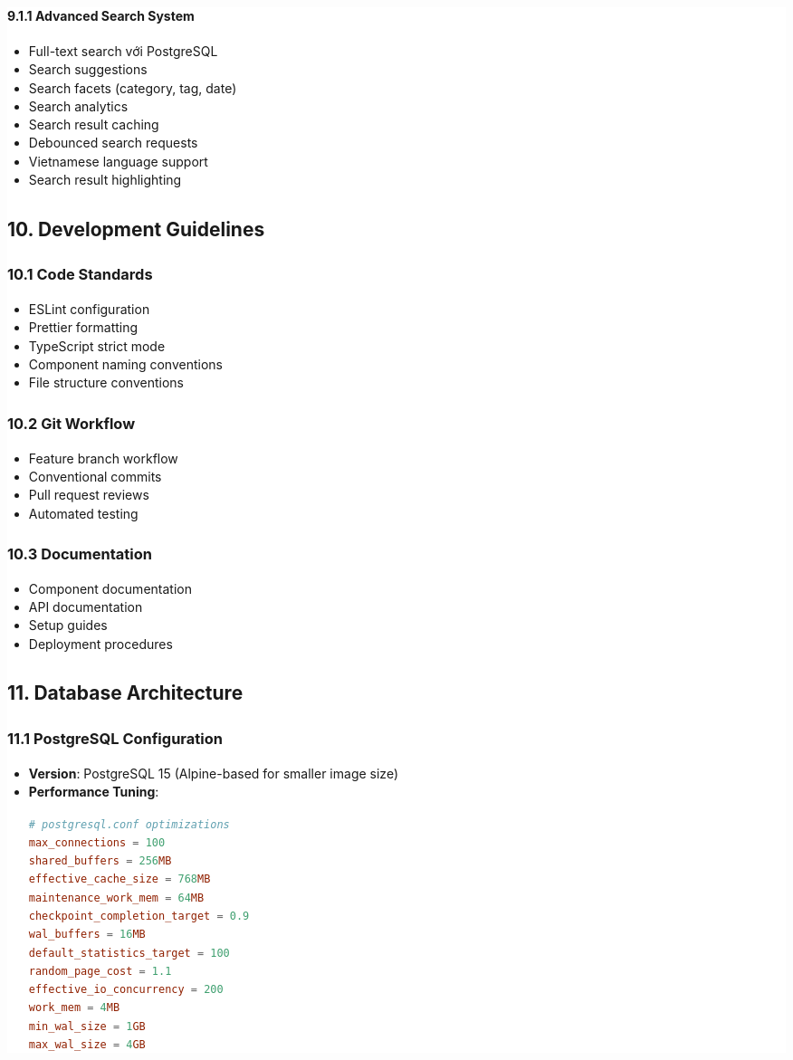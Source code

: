 #### 9.1.1 Advanced Search System
- Full-text search với PostgreSQL
- Search suggestions
- Search facets (category, tag, date)
- Search analytics
- Search result caching
- Debounced search requests
- Vietnamese language support
- Search result highlighting

## 10. Development Guidelines

### 10.1 Code Standards
- ESLint configuration
- Prettier formatting
- TypeScript strict mode
- Component naming conventions
- File structure conventions

### 10.2 Git Workflow
- Feature branch workflow
- Conventional commits
- Pull request reviews
- Automated testing

### 10.3 Documentation
- Component documentation
- API documentation
- Setup guides
- Deployment procedures

## 11. Database Architecture

### 11.1 PostgreSQL Configuration
- **Version**: PostgreSQL 15 (Alpine-based for smaller image size)
- **Performance Tuning**:
  ```conf
  # postgresql.conf optimizations
  max_connections = 100
  shared_buffers = 256MB
  effective_cache_size = 768MB
  maintenance_work_mem = 64MB
  checkpoint_completion_target = 0.9
  wal_buffers = 16MB
  default_statistics_target = 100
  random_page_cost = 1.1
  effective_io_concurrency = 200
  work_mem = 4MB
  min_wal_size = 1GB
  max_wal_size = 4GB
  ```
